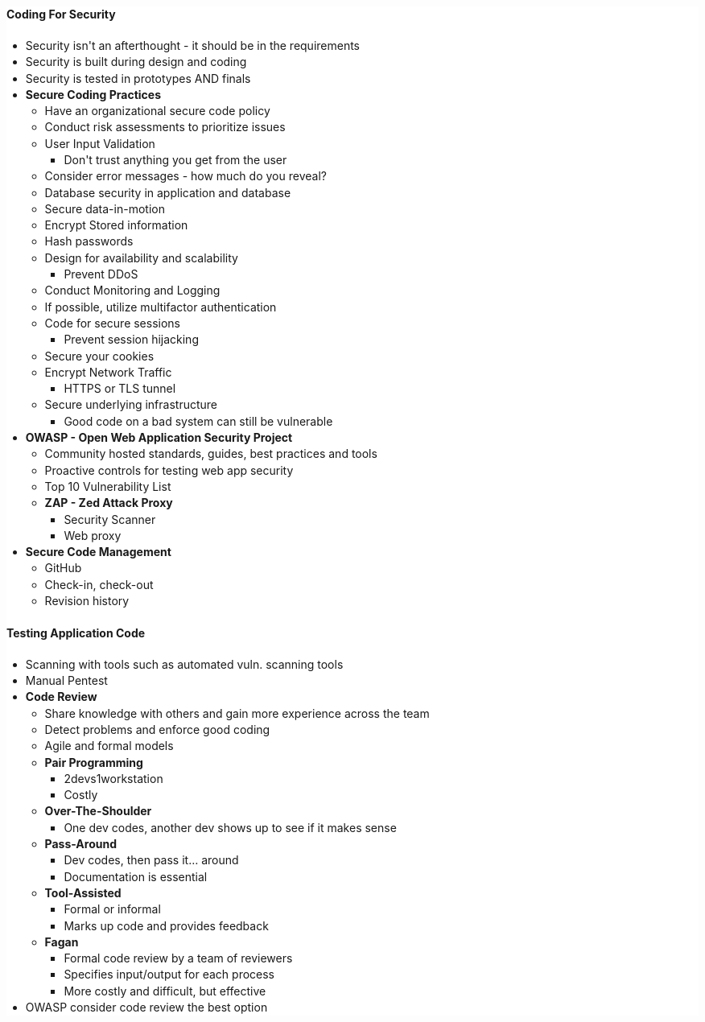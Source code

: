#### Coding For Security

- Security isn&#39;t an afterthought - it should be in the requirements
- Security is built during design and coding
- Security is tested in prototypes AND finals
- **Secure Coding Practices**
  - Have an organizational secure code policy
  - Conduct risk assessments to prioritize issues
  - User Input Validation
    - Don&#39;t trust anything you get from the user
  - Consider error messages - how much do you reveal?
  - Database security in application and database
  - Secure data-in-motion
  - Encrypt Stored information
  - Hash passwords
  - Design for availability and scalability
    - Prevent DDoS
  - Conduct Monitoring and Logging
  - If possible, utilize multifactor authentication
  - Code for secure sessions
    - Prevent session hijacking
  - Secure your cookies
  - Encrypt Network Traffic
    - HTTPS or TLS tunnel
  - Secure underlying infrastructure
    - Good code on a bad system can still be vulnerable
- **OWASP - Open Web Application Security Project**
  - Community hosted standards, guides, best practices and tools
  - Proactive controls for testing web app security
  - Top 10 Vulnerability List
  - **ZAP - Zed Attack Proxy**
    - Security Scanner
    - Web proxy
- **Secure Code Management**
  - GitHub
  - Check-in, check-out
  - Revision history

#### Testing Application Code

- Scanning with tools such as automated vuln. scanning tools
- Manual Pentest
- **Code Review**
  - Share knowledge with others and gain more experience across the team
  - Detect problems and enforce good coding
  - Agile and formal models
  - **Pair Programming**
    - 2devs1workstation
    - Costly
  - **Over-The-Shoulder**
    - One dev codes, another dev shows up to see if it makes sense
  - **Pass-Around**
    - Dev codes, then pass it… around
    - Documentation is essential
  - **Tool-Assisted**
    - Formal or informal
    - Marks up code and provides feedback
  - **Fagan**
    - Formal code review by a team of reviewers
    - Specifies input/output for each process
    - More costly and difficult, but effective
- OWASP consider code review the best option
